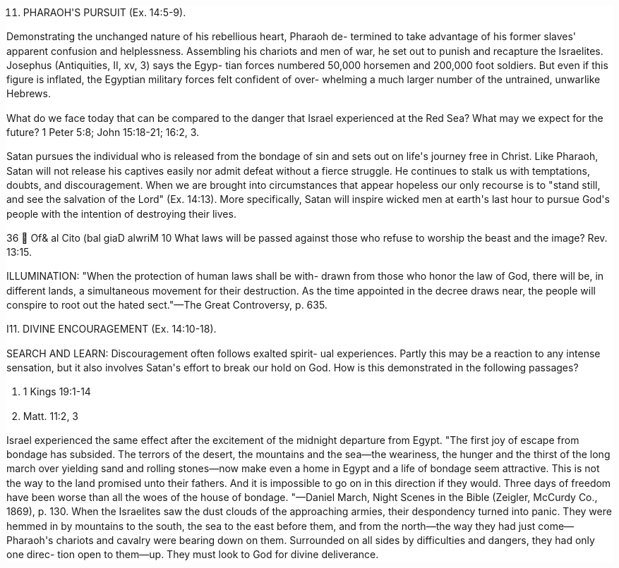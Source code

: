 11. PHARAOH'S PURSUIT (Ex. 14:5-9).

   Demonstrating the unchanged nature of his rebellious heart, Pharaoh de-
termined to take advantage of his former slaves' apparent confusion and
helplessness. Assembling his chariots and men of war, he set out to punish
and recapture the Israelites. Josephus (Antiquities, II, xv, 3) says the Egyp-
tian forces numbered 50,000 horsemen and 200,000 foot soldiers. But even
if this figure is inflated, the Egyptian military forces felt confident of over-
whelming a much larger number of the untrained, unwarlike Hebrews.

  What do we face today that can be compared to the danger that Israel
experienced at the Red Sea? What may we expect for the future? 1 Peter
5:8; John 15:18-21; 16:2, 3.


   Satan pursues the individual who is released from the bondage of sin and
sets out on life's journey free in Christ. Like Pharaoh, Satan will not release
his captives easily nor admit defeat without a fierce struggle. He continues
to stalk us with temptations, doubts, and discouragement. When we are
brought into circumstances that appear hopeless our only recourse is to
"stand still, and see the salvation of the Lord" (Ex. 14:13).
   More specifically, Satan will inspire wicked men at earth's last hour to
pursue God's people with the intention of destroying their lives.

36
 Of& al Cito (bal giaD                                       alwriM 10
  What laws will be passed against those who refuse to worship the
beast and the image? Rev. 13:15.



ILLUMINATION: "When the protection of human laws shall be with-
drawn from those who honor the law of God, there will be, in different
lands, a simultaneous movement for their destruction. As the time appointed
in the decree draws near, the people will conspire to root out the hated
sect."—The Great Controversy, p. 635.


I11. DIVINE ENCOURAGEMENT (Ex. 14:10-18).

SEARCH AND LEARN: Discouragement often follows exalted spirit-
ual experiences. Partly this may be a reaction to any intense sensation,
but it also involves Satan's effort to break our hold on God. How is this
demonstrated in the following passages?

  1. 1 Kings 19:1-14

  2. Matt. 11:2, 3

   Israel experienced the same effect after the excitement of the midnight
departure from Egypt. "The first joy of escape from bondage has subsided.
The terrors of the desert, the mountains and the sea—the weariness, the
hunger and the thirst of the long march over yielding sand and rolling
stones—now make even a home in Egypt and a life of bondage seem
attractive. This is not the way to the land promised unto their fathers. And it
is impossible to go on in this direction if they would. Three days of freedom
have been worse than all the woes of the house of bondage. "—Daniel
March, Night Scenes in the Bible (Zeigler, McCurdy Co., 1869), p. 130.
   When the Israelites saw the dust clouds of the approaching armies, their
despondency turned into panic. They were hemmed in by mountains to the
south, the sea to the east before them, and from the north—the way they had
just come—Pharaoh's chariots and cavalry were bearing down on them.
Surrounded on all sides by difficulties and dangers, they had only one direc-
tion open to them—up. They must look to God for divine deliverance.
